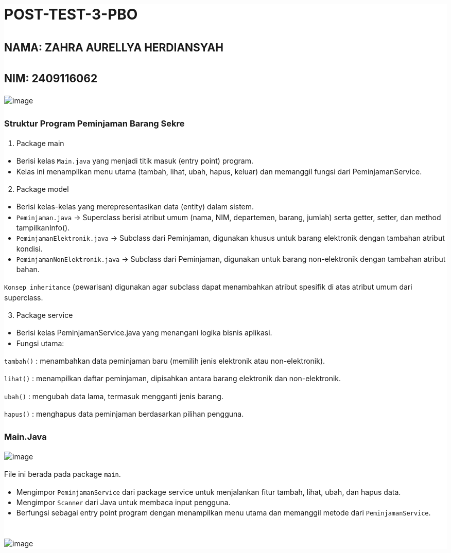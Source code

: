 # POST-TEST-3-PBO

## NAMA: ZAHRA AURELLYA HERDIANSYAH

## NIM: 2409116062

<img width="402" height="278" alt="image" src="https://github.com/user-attachments/assets/0d288ce9-b63e-42f0-8798-a948186e7e66" />

### Struktur Program Peminjaman Barang Sekre
1. Package main
- Berisi kelas `Main.java` yang menjadi titik masuk (entry point) program.
- Kelas ini menampilkan menu utama (tambah, lihat, ubah, hapus, keluar) dan memanggil fungsi dari PeminjamanService.

2. Package model

- Berisi kelas-kelas yang merepresentasikan data (entity) dalam sistem.
- `Peminjaman.java` → Superclass berisi atribut umum (nama, NIM, departemen, barang, jumlah) serta getter, setter, dan method tampilkanInfo().
- `PeminjamanElektronik.java` → Subclass dari Peminjaman, digunakan khusus untuk barang elektronik dengan tambahan atribut kondisi.
- `PeminjamanNonElektronik.java` → Subclass dari Peminjaman, digunakan untuk barang non-elektronik dengan tambahan atribut bahan.

`Konsep inheritance` (pewarisan) digunakan agar subclass dapat menambahkan atribut spesifik di atas atribut umum dari superclass.

3. Package service
- Berisi kelas PeminjamanService.java yang menangani logika bisnis aplikasi.
- Fungsi utama:

`tambah()` : menambahkan data peminjaman baru (memilih jenis elektronik atau non-elektronik).

`lihat()` : menampilkan daftar peminjaman, dipisahkan antara barang elektronik dan non-elektronik.

`ubah()` : mengubah data lama, termasuk mengganti jenis barang.

`hapus()` : menghapus data peminjaman berdasarkan pilihan pengguna.

### Main.Java

<img width="439" height="113" alt="image" src="https://github.com/user-attachments/assets/dc270845-33c3-4607-94fa-58b3d4e97c16" />

File ini berada pada package `main`.
- Mengimpor `PeminjamanService` dari package service untuk menjalankan fitur tambah, lihat, ubah, dan hapus data.
- Mengimpor `Scanner` dari Java untuk membaca input pengguna.
- Berfungsi sebagai entry point program dengan menampilkan menu utama dan memanggil metode dari `PeminjamanService`.

#
<img width="694" height="137" alt="image" src="https://github.com/user-attachments/assets/346d7986-9bd0-4f7a-b6bb-56e445f3b3da" />
